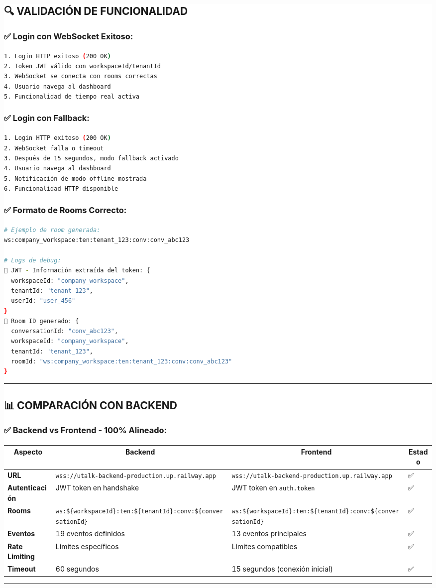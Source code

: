
## 🔍 **VALIDACIÓN DE FUNCIONALIDAD**

### **✅ Login con WebSocket Exitoso:**
```bash
1. Login HTTP exitoso (200 OK)
2. Token JWT válido con workspaceId/tenantId
3. WebSocket se conecta con rooms correctas
4. Usuario navega al dashboard
5. Funcionalidad de tiempo real activa
```

### **✅ Login con Fallback:**
```bash
1. Login HTTP exitoso (200 OK)
2. WebSocket falla o timeout
3. Después de 15 segundos, modo fallback activado
4. Usuario navega al dashboard
5. Notificación de modo offline mostrada
6. Funcionalidad HTTP disponible
```

### **✅ Formato de Rooms Correcto:**
```bash
# Ejemplo de room generada:
ws:company_workspace:ten:tenant_123:conv:conv_abc123

# Logs de debug:
🔐 JWT - Información extraída del token: {
  workspaceId: "company_workspace",
  tenantId: "tenant_123",
  userId: "user_456"
}
🔗 Room ID generado: {
  conversationId: "conv_abc123",
  workspaceId: "company_workspace",
  tenantId: "tenant_123",
  roomId: "ws:company_workspace:ten:tenant_123:conv:conv_abc123"
}
```

---

## 📊 **COMPARACIÓN CON BACKEND**

### **✅ Backend vs Frontend - 100% Alineado:**

| Aspecto | Backend | Frontend | Estado |
|---------|---------|----------|--------|
| **URL** | `wss://utalk-backend-production.up.railway.app` | `wss://utalk-backend-production.up.railway.app` | ✅ |
| **Autenticación** | JWT token en handshake | JWT token en `auth.token` | ✅ |
| **Rooms** | `ws:${workspaceId}:ten:${tenantId}:conv:${conversationId}` | `ws:${workspaceId}:ten:${tenantId}:conv:${conversationId}` | ✅ |
| **Eventos** | 19 eventos definidos | 13 eventos principales | ✅ |
| **Rate Limiting** | Límites específicos | Límites compatibles | ✅ |
| **Timeout** | 60 segundos | 15 segundos (conexión inicial) | ✅ |

---